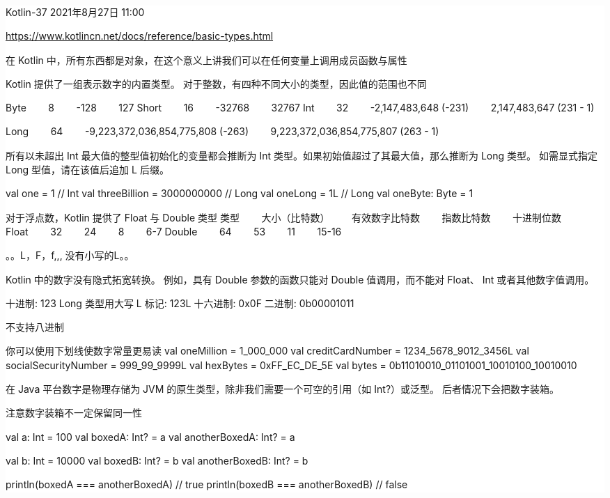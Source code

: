 Kotlin-37
2021年8月27日
11:00

https://www.kotlincn.net/docs/reference/basic-types.html

在 Kotlin 中，所有东西都是对象，在这个意义上讲我们可以在任何变量上调用成员函数与属性

Kotlin 提供了一组表示数字的内置类型。 对于整数，有四种不同大小的类型，因此值的范围也不同

Byte        8        -128        127
Short        16        -32768        32767
Int        32        -2,147,483,648 (-231)        2,147,483,647 (231 - 1)

Long        64        -9,223,372,036,854,775,808 (-263)        9,223,372,036,854,775,807 (263 - 1)

所有以未超出 Int 最大值的整型值初始化的变量都会推断为 Int 类型。如果初始值超过了其最大值，那么推断为 Long 类型。 如需显式指定 Long 型值，请在该值后追加 L 后缀。

val one = 1 // Int
val threeBillion = 3000000000 // Long
val oneLong = 1L // Long
val oneByte: Byte = 1

对于浮点数，Kotlin 提供了 Float 与 Double 类型
类型        大小（比特数）        有效数字比特数        指数比特数        十进制位数
Float        32        24        8        6-7
Double        64        53        11        15-16

。。L，F，f,,, 没有小写的L。。

Kotlin 中的数字没有隐式拓宽转换。 例如，具有 Double 参数的函数只能对 Double 值调用，而不能对 Float、 Int 或者其他数字值调用。

十进制: 123
Long 类型用大写 L 标记: 123L
十六进制: 0x0F
二进制: 0b00001011

不支持八进制

你可以使用下划线使数字常量更易读
val oneMillion = 1_000_000
val creditCardNumber = 1234_5678_9012_3456L
val socialSecurityNumber = 999_99_9999L
val hexBytes = 0xFF_EC_DE_5E
val bytes = 0b11010010_01101001_10010100_10010010

在 Java 平台数字是物理存储为 JVM 的原生类型，除非我们需要一个可空的引用（如 Int?）或泛型。 后者情况下会把数字装箱。

注意数字装箱不一定保留同一性

val a: Int = 100
val boxedA: Int? = a
val anotherBoxedA: Int? = a

val b: Int = 10000
val boxedB: Int? = b
val anotherBoxedB: Int? = b

println(boxedA === anotherBoxedA) // true
println(boxedB === anotherBoxedB) // false
